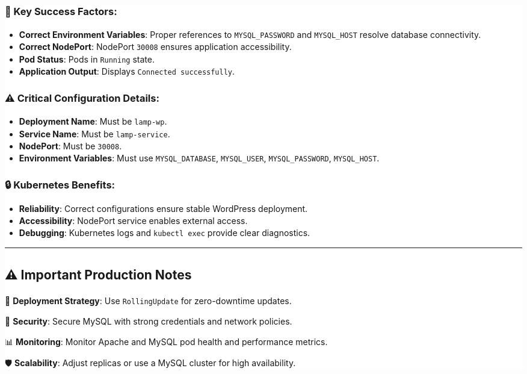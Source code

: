 ### 🎯 Key Success Factors:
- **Correct Environment Variables**: Proper references to `MYSQL_PASSWORD` and `MYSQL_HOST` resolve database connectivity.
- **Correct NodePort**: NodePort `30008` ensures application accessibility.
- **Pod Status**: Pods in `Running` state.
- **Application Output**: Displays `Connected successfully`.

### ⚠️ Critical Configuration Details:
- **Deployment Name**: Must be `lamp-wp`.
- **Service Name**: Must be `lamp-service`.
- **NodePort**: Must be `30008`.
- **Environment Variables**: Must use `MYSQL_DATABASE`, `MYSQL_USER`, `MYSQL_PASSWORD`, `MYSQL_HOST`.

### 🔒 Kubernetes Benefits:
- **Reliability**: Correct configurations ensure stable WordPress deployment.
- **Accessibility**: NodePort service enables external access.
- **Debugging**: Kubernetes logs and `kubectl exec` provide clear diagnostics.

---

## ⚠️ Important Production Notes

🔧 **Deployment Strategy**: Use `RollingUpdate` for zero-downtime updates.

🔐 **Security**: Secure MySQL with strong credentials and network policies.

📊 **Monitoring**: Monitor Apache and MySQL pod health and performance metrics.

🛡️ **Scalability**: Adjust replicas or use a MySQL cluster for high availability.